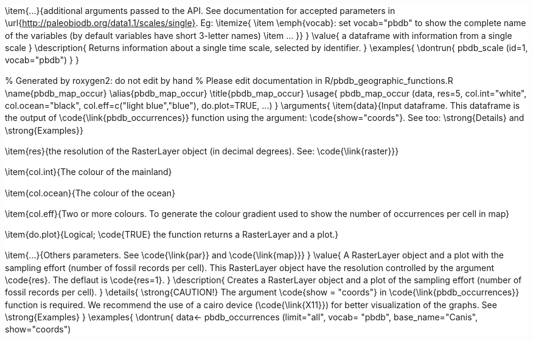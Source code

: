 \item{...}{additional arguments passed to the API. See
documentation for accepted parameters in
\url{http://paleobiodb.org/data1.1/scales/single}. Eg:
\itemize{
  \item \emph{vocab}: set vocab="pbdb" to show the complete name of the variables (by
    default variables have short 3-letter names)
  \item ...
}}
}
\value{
a dataframe with information from a single scale
}
\description{
Returns information about a single time scale, selected by 
identifier.
}
\examples{
\dontrun{
  pbdb_scale (id=1, vocab="pbdb")
}
}

% Generated by roxygen2: do not edit by hand
% Please edit documentation in R/pbdb_geographic_functions.R
\name{pbdb_map_occur}
\alias{pbdb_map_occur}
\title{pbdb_map_occur}
\usage{
pbdb_map_occur (data, res=5, col.int="white", col.ocean="black",
col.eff=c("light blue","blue"), do.plot=TRUE, ...)
}
\arguments{
\item{data}{Input dataframe. This dataframe is the output of \code{\link{pbdb_occurrences}} function using the argument: \code{show="coords"}. See too: \strong{Details} and \strong{Examples}}

\item{res}{the resolution of the RasterLayer object (in decimal degrees). See: \code{\link{raster}}}

\item{col.int}{The colour of the mainland}

\item{col.ocean}{The colour of the ocean}

\item{col.eff}{Two or more colours. To generate the colour gradient used to show the number of occurrences per cell in map}

\item{do.plot}{Logical; \code{TRUE} the function returns a RasterLayer and a plot.}

\item{...}{Others parameters. See \code{\link{par}} and \code{\link{map}}}
}
\value{
A RasterLayer object and a plot with the sampling effort (number of fossil records per cell). This RasterLayer object have the resolution controlled by the argument \code{res}. The deflaut is \code{res=1}.
}
\description{
Creates a RasterLayer object and a plot of the sampling effort (number of fossil records per cell).
}
\details{
\strong{CAUTION!} The argument \code{show = "coords"} in \code{\link{pbdb_occurrences}} function is required. 
We recommend the use of a cairo device (\code{\link{X11}}) for better visualization of the graphs. See \strong{Examples}
}
\examples{
\dontrun{
data<- pbdb_occurrences (limit="all", vocab= "pbdb", base_name="Canis",
show="coords")